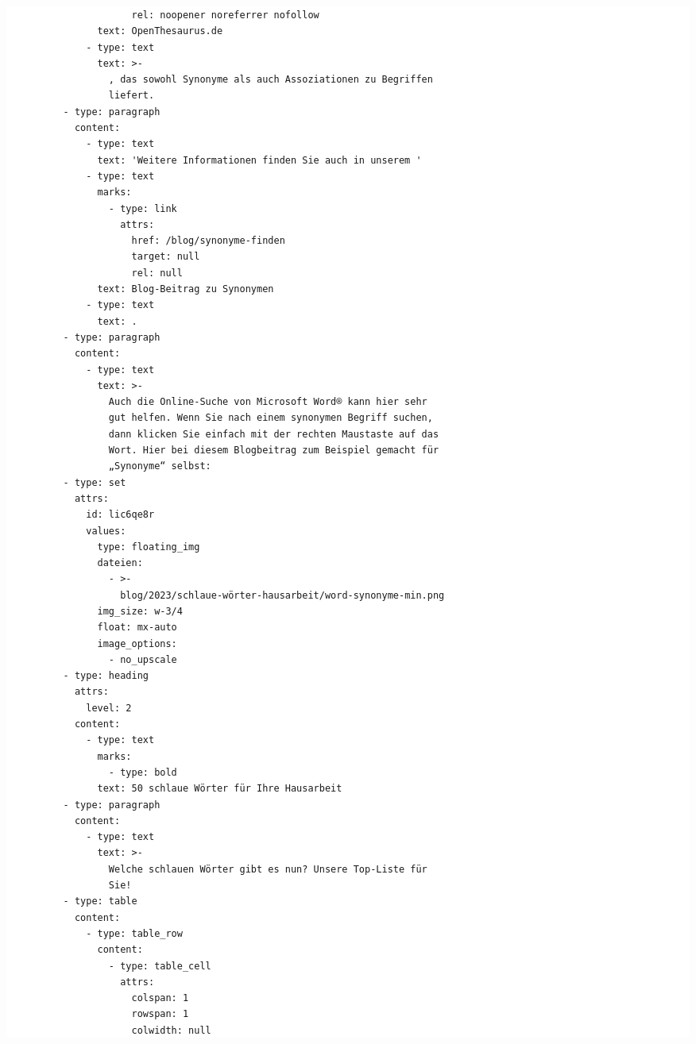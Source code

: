                           rel: noopener noreferrer nofollow
                    text: OpenThesaurus.de
                  - type: text
                    text: >-
                      , das sowohl Synonyme als auch Assoziationen zu Begriffen
                      liefert. 
              - type: paragraph
                content:
                  - type: text
                    text: 'Weitere Informationen finden Sie auch in unserem '
                  - type: text
                    marks:
                      - type: link
                        attrs:
                          href: /blog/synonyme-finden
                          target: null
                          rel: null
                    text: Blog-Beitrag zu Synonymen
                  - type: text
                    text: .
              - type: paragraph
                content:
                  - type: text
                    text: >-
                      Auch die Online-Suche von Microsoft Word® kann hier sehr
                      gut helfen. Wenn Sie nach einem synonymen Begriff suchen,
                      dann klicken Sie einfach mit der rechten Maustaste auf das
                      Wort. Hier bei diesem Blogbeitrag zum Beispiel gemacht für
                      „Synonyme“ selbst:
              - type: set
                attrs:
                  id: lic6qe8r
                  values:
                    type: floating_img
                    dateien:
                      - >-
                        blog/2023/schlaue-wörter-hausarbeit/word-synonyme-min.png
                    img_size: w-3/4
                    float: mx-auto
                    image_options:
                      - no_upscale
              - type: heading
                attrs:
                  level: 2
                content:
                  - type: text
                    marks:
                      - type: bold
                    text: 50 schlaue Wörter für Ihre Hausarbeit
              - type: paragraph
                content:
                  - type: text
                    text: >-
                      Welche schlauen Wörter gibt es nun? Unsere Top-Liste für
                      Sie!
              - type: table
                content:
                  - type: table_row
                    content:
                      - type: table_cell
                        attrs:
                          colspan: 1
                          rowspan: 1
                          colwidth: null
